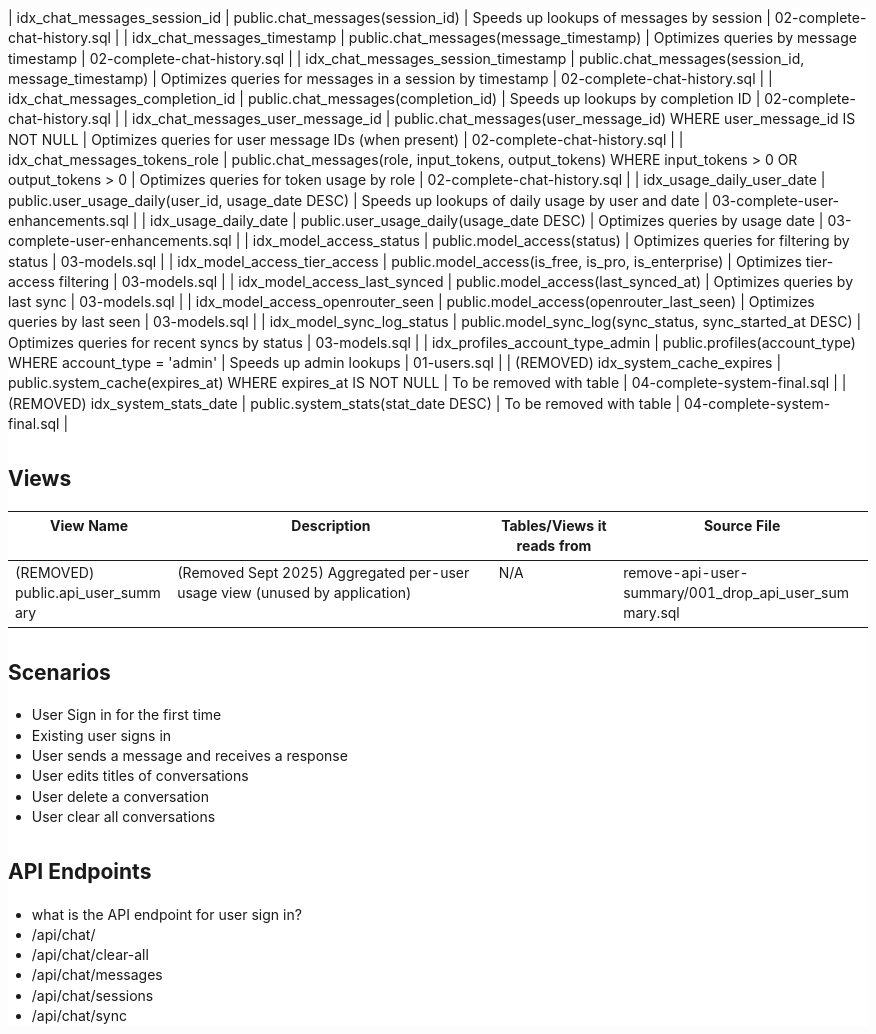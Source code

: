 | idx_chat_messages_session_id        | public.chat_messages(session_id)                                                                    | Speeds up lookups of messages by session                 | 02-complete-chat-history.sql      |
| idx_chat_messages_timestamp         | public.chat_messages(message_timestamp)                                                             | Optimizes queries by message timestamp                   | 02-complete-chat-history.sql      |
| idx_chat_messages_session_timestamp | public.chat_messages(session_id, message_timestamp)                                                 | Optimizes queries for messages in a session by timestamp | 02-complete-chat-history.sql      |
| idx_chat_messages_completion_id     | public.chat_messages(completion_id)                                                                 | Speeds up lookups by completion ID                       | 02-complete-chat-history.sql      |
| idx_chat_messages_user_message_id   | public.chat_messages(user_message_id) WHERE user_message_id IS NOT NULL                             | Optimizes queries for user message IDs (when present)    | 02-complete-chat-history.sql      |
| idx_chat_messages_tokens_role       | public.chat_messages(role, input_tokens, output_tokens) WHERE input_tokens > 0 OR output_tokens > 0 | Optimizes queries for token usage by role                | 02-complete-chat-history.sql      |
| idx_usage_daily_user_date           | public.user_usage_daily(user_id, usage_date DESC)                                                   | Speeds up lookups of daily usage by user and date        | 03-complete-user-enhancements.sql |
| idx_usage_daily_date                | public.user_usage_daily(usage_date DESC)                                                            | Optimizes queries by usage date                          | 03-complete-user-enhancements.sql |
| idx_model_access_status             | public.model_access(status)                                                                         | Optimizes queries for filtering by status                | 03-models.sql                     |
| idx_model_access_tier_access        | public.model_access(is_free, is_pro, is_enterprise)                                                 | Optimizes tier-access filtering                          | 03-models.sql                     |
| idx_model_access_last_synced        | public.model_access(last_synced_at)                                                                 | Optimizes queries by last sync                           | 03-models.sql                     |
| idx_model_access_openrouter_seen    | public.model_access(openrouter_last_seen)                                                           | Optimizes queries by last seen                           | 03-models.sql                     |
| idx_model_sync_log_status           | public.model_sync_log(sync_status, sync_started_at DESC)                                            | Optimizes queries for recent syncs by status             | 03-models.sql                     |
| idx_profiles_account_type_admin     | public.profiles(account_type) WHERE account_type = 'admin'                                          | Speeds up admin lookups                                  | 01-users.sql                      |
| (REMOVED) idx_system_cache_expires  | public.system_cache(expires_at) WHERE expires_at IS NOT NULL                                        | To be removed with table                                 | 04-complete-system-final.sql      |
| (REMOVED) idx_system_stats_date     | public.system_stats(stat_date DESC)                                                                 | To be removed with table                                 | 04-complete-system-final.sql      |

## Views

| View Name                         | Description                                                                | Tables/Views it reads from | Source File                                           |
| --------------------------------- | -------------------------------------------------------------------------- | -------------------------- | ----------------------------------------------------- |
| (REMOVED) public.api_user_summary | (Removed Sept 2025) Aggregated per-user usage view (unused by application) | N/A                        | remove-api-user-summary/001_drop_api_user_summary.sql |

## Scenarios

- User Sign in for the first time
- Existing user signs in
- User sends a message and receives a response
- User edits titles of conversations
- User delete a conversation
- User clear all conversations

## API Endpoints

- what is the API endpoint for user sign in?
- /api/chat/
- /api/chat/clear-all
- /api/chat/messages
- /api/chat/sessions
- /api/chat/sync
